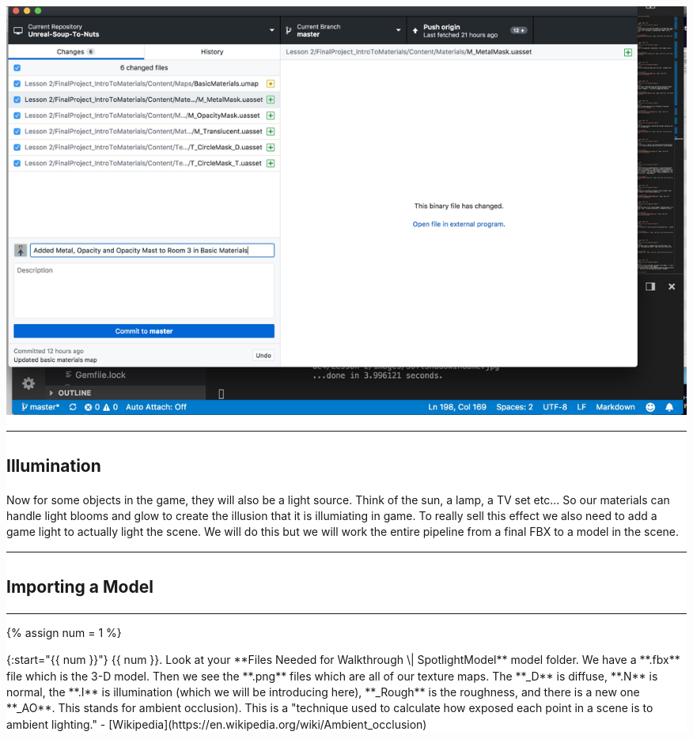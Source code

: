 <img src="images/CommitAndPushChangesToRoom3.jpg"  class= "img-fluid"  alt="Create new sprite with button">  
</div>
</div>

_____ 

## Illumination

Now for some objects in the game, they will also be a light source.  Think of the sun, a lamp, a TV set etc...  So our materials can handle light blooms and glow to create the illusion that it is illumiating in game.  To really sell this effect we also need to add a game light to actually light the scene. We will do this but we will work the entire pipeline from a final FBX to a model in the scene.

_____ 


## Importing a Model

_____ 

{% assign num = 1 %}
<div class = "row">
<div class="col-12 col-lg-4 col align-self-center">
<div markdown = "1">
{:start="{{ num }}"}
{{ num }}. Look at your **Files Needed for Walkthrough \| SpotlightModel** model folder.  We have a **.fbx** file which is the 3-D model.  Then we see the **.png** files which are all of our texture maps.  The **_D** is diffuse, **.N** is normal, the **.I** is illumination (which we will be introducing here), **_Rough** is the roughness, and there is a new one **_AO**. This stands for ambient occlusion). This is a "technique used to calculate how exposed each point in a scene is to ambient lighting." - [Wikipedia](https://en.wikipedia.org/wiki/Ambient_occlusion)
</div>
</div>
<div class="col-12 col-lg-8">